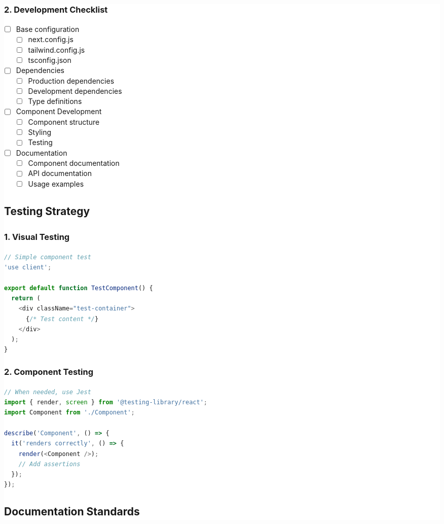 ### 2. Development Checklist
- [ ] Base configuration
  - [ ] next.config.js
  - [ ] tailwind.config.js
  - [ ] tsconfig.json
- [ ] Dependencies
  - [ ] Production dependencies
  - [ ] Development dependencies
  - [ ] Type definitions
- [ ] Component Development
  - [ ] Component structure
  - [ ] Styling
  - [ ] Testing
- [ ] Documentation
  - [ ] Component documentation
  - [ ] API documentation
  - [ ] Usage examples

## Testing Strategy

### 1. Visual Testing
```typescript
// Simple component test
'use client';

export default function TestComponent() {
  return (
    <div className="test-container">
      {/* Test content */}
    </div>
  );
}
```

### 2. Component Testing
```typescript
// When needed, use Jest
import { render, screen } from '@testing-library/react';
import Component from './Component';

describe('Component', () => {
  it('renders correctly', () => {
    render(<Component />);
    // Add assertions
  });
});
```

## Documentation Standards
